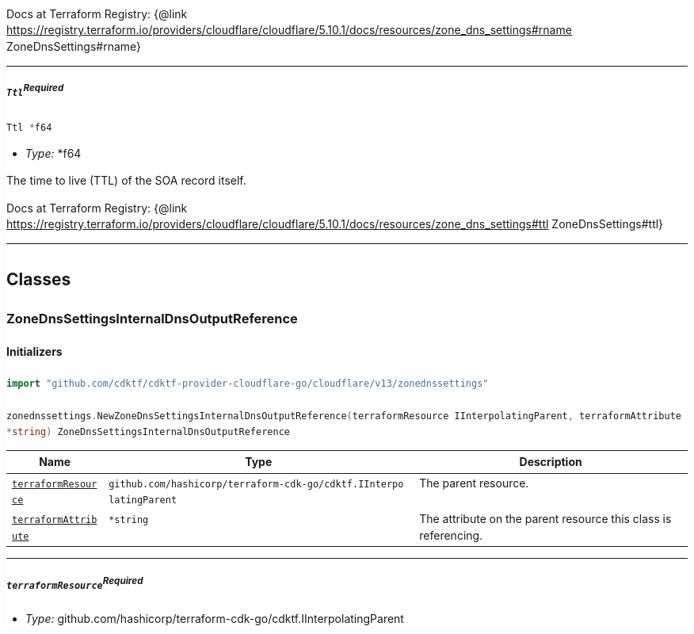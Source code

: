 Docs at Terraform Registry: {@link https://registry.terraform.io/providers/cloudflare/cloudflare/5.10.1/docs/resources/zone_dns_settings#rname ZoneDnsSettings#rname}

---

##### `Ttl`<sup>Required</sup> <a name="Ttl" id="@cdktf/provider-cloudflare.zoneDnsSettings.ZoneDnsSettingsSoa.property.ttl"></a>

```go
Ttl *f64
```

- *Type:* *f64

The time to live (TTL) of the SOA record itself.

Docs at Terraform Registry: {@link https://registry.terraform.io/providers/cloudflare/cloudflare/5.10.1/docs/resources/zone_dns_settings#ttl ZoneDnsSettings#ttl}

---

## Classes <a name="Classes" id="Classes"></a>

### ZoneDnsSettingsInternalDnsOutputReference <a name="ZoneDnsSettingsInternalDnsOutputReference" id="@cdktf/provider-cloudflare.zoneDnsSettings.ZoneDnsSettingsInternalDnsOutputReference"></a>

#### Initializers <a name="Initializers" id="@cdktf/provider-cloudflare.zoneDnsSettings.ZoneDnsSettingsInternalDnsOutputReference.Initializer"></a>

```go
import "github.com/cdktf/cdktf-provider-cloudflare-go/cloudflare/v13/zonednssettings"

zonednssettings.NewZoneDnsSettingsInternalDnsOutputReference(terraformResource IInterpolatingParent, terraformAttribute *string) ZoneDnsSettingsInternalDnsOutputReference
```

| **Name** | **Type** | **Description** |
| --- | --- | --- |
| <code><a href="#@cdktf/provider-cloudflare.zoneDnsSettings.ZoneDnsSettingsInternalDnsOutputReference.Initializer.parameter.terraformResource">terraformResource</a></code> | <code>github.com/hashicorp/terraform-cdk-go/cdktf.IInterpolatingParent</code> | The parent resource. |
| <code><a href="#@cdktf/provider-cloudflare.zoneDnsSettings.ZoneDnsSettingsInternalDnsOutputReference.Initializer.parameter.terraformAttribute">terraformAttribute</a></code> | <code>*string</code> | The attribute on the parent resource this class is referencing. |

---

##### `terraformResource`<sup>Required</sup> <a name="terraformResource" id="@cdktf/provider-cloudflare.zoneDnsSettings.ZoneDnsSettingsInternalDnsOutputReference.Initializer.parameter.terraformResource"></a>

- *Type:* github.com/hashicorp/terraform-cdk-go/cdktf.IInterpolatingParent
